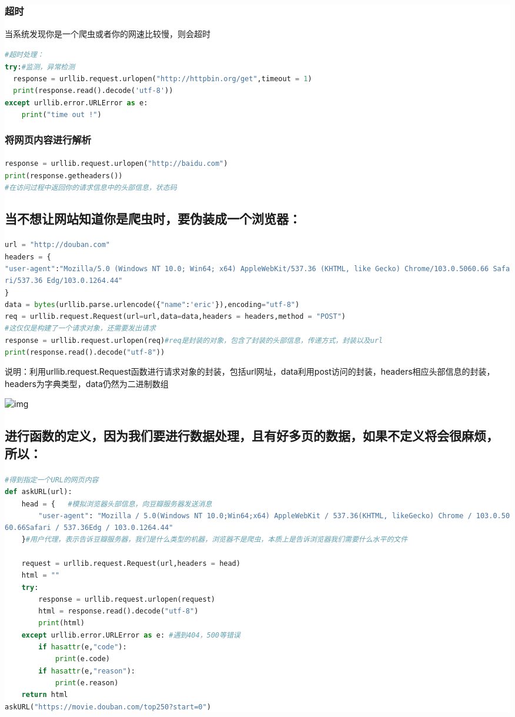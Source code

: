 ### 超时

当系统发现你是一个爬虫或者你的网速比较慢，则会超时

~~~python
#超时处理：
try:#监测，异常检测
  response = urllib.request.urlopen("http://httpbin.org/get",timeout = 1)
  print(response.read().decode('utf-8'))
except urllib.error.URLError as e:
    print("time out !")

~~~

### 将网页内容进行解析

~~~python
response = urllib.request.urlopen("http://baidu.com")
print(response.getheaders())
#在访问过程中返回你的请求信息中的头部信息，状态码
~~~

## 当不想让网站知道你是爬虫时，要伪装成一个浏览器：

~~~python
url = "http://douban.com"
headers = {
"user-agent":"Mozilla/5.0 (Windows NT 10.0; Win64; x64) AppleWebKit/537.36 (KHTML, like Gecko) Chrome/103.0.5060.66 Safari/537.36 Edg/103.0.1264.44"
}
data = bytes(urllib.parse.urlencode({"name":'eric'}),encoding="utf-8")
req = urllib.request.Request(url=url,data=data,headers = headers,method = "POST")
#这仅仅是构建了一个请求对象，还需要发出请求
response = urllib.request.urlopen(req)#req是封装的对象，包含了封装的头部信息，传递方式，封装以及url
print(response.read().decode("utf-8"))
~~~

说明：利用urllib.request.Request函数进行请求对象的封装，包括url网址，data利用post访问的封装，headers相应头部信息的封装，headers为字典类型，data仍然为二进制数组

![img](https://wuxidixi.oss-cn-beijing.aliyuncs.com/img/PR%FX%MM_36{EQ1D%1LJ8NB.png)

## 进行函数的定义，因为我们要进行数据处理，且有好多页的数据，如果不定义将会很麻烦，所以：

~~~python
#得到指定一个URL的网页内容
def askURL(url):
    head = {   #模拟浏览器头部信息，向豆瓣服务器发送消息
        "user-agent": "Mozilla / 5.0(Windows NT 10.0;Win64;x64) AppleWebKit / 537.36(KHTML, likeGecko) Chrome / 103.0.5060.66Safari / 537.36Edg / 103.0.1264.44"
    }#用户代理，表示告诉豆瓣服务器，我们是什么类型的机器，浏览器不是爬虫，本质上是告诉浏览器我们需要什么水平的文件

    request = urllib.request.Request(url,headers = head)
    html = ""
    try:
        response = urllib.request.urlopen(request)
        html = response.read().decode("utf-8")
        print(html)
    except urllib.error.URLError as e: #遇到404，500等错误
        if hasattr(e,"code"):
            print(e.code)
        if hasattr(e,"reason"):
            print(e.reason)
    return html
askURL("https://movie.douban.com/top250?start=0")
~~~